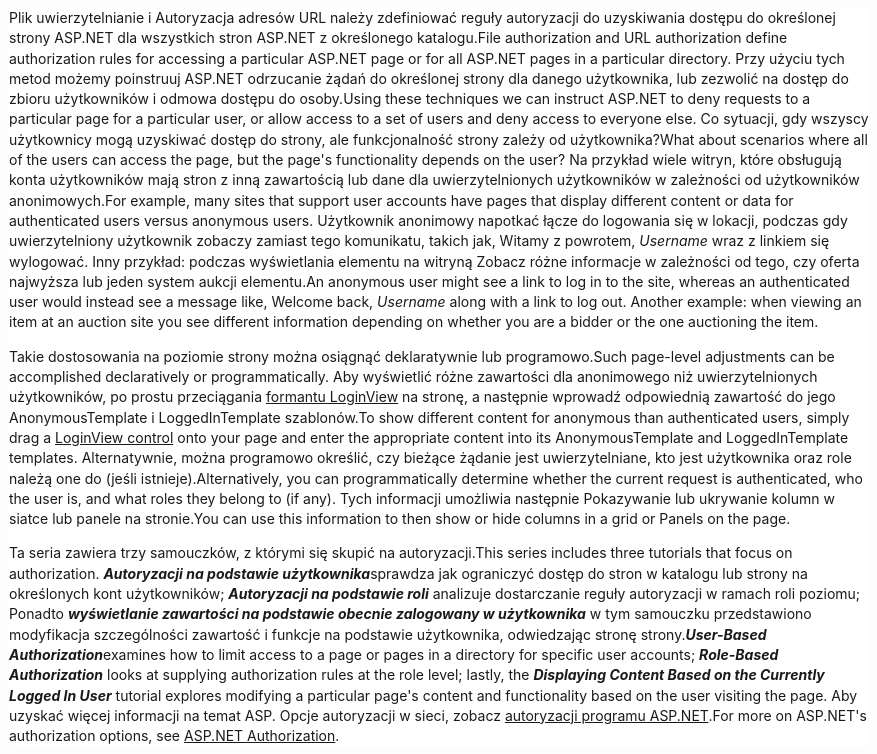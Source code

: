 <span data-ttu-id="567d8-206">Plik uwierzytelnianie i Autoryzacja adresów URL należy zdefiniować reguły autoryzacji do uzyskiwania dostępu do określonej strony ASP.NET dla wszystkich stron ASP.NET z określonego katalogu.</span><span class="sxs-lookup"><span data-stu-id="567d8-206">File authorization and URL authorization define authorization rules for accessing a particular ASP.NET page or for all ASP.NET pages in a particular directory.</span></span> <span data-ttu-id="567d8-207">Przy użyciu tych metod możemy poinstruuj ASP.NET odrzucanie żądań do określonej strony dla danego użytkownika, lub zezwolić na dostęp do zbioru użytkowników i odmowa dostępu do osoby.</span><span class="sxs-lookup"><span data-stu-id="567d8-207">Using these techniques we can instruct ASP.NET to deny requests to a particular page for a particular user, or allow access to a set of users and deny access to everyone else.</span></span> <span data-ttu-id="567d8-208">Co sytuacji, gdy wszyscy użytkownicy mogą uzyskiwać dostęp do strony, ale funkcjonalność strony zależy od użytkownika?</span><span class="sxs-lookup"><span data-stu-id="567d8-208">What about scenarios where all of the users can access the page, but the page's functionality depends on the user?</span></span> <span data-ttu-id="567d8-209">Na przykład wiele witryn, które obsługują konta użytkowników mają stron z inną zawartością lub dane dla uwierzytelnionych użytkowników w zależności od użytkowników anonimowych.</span><span class="sxs-lookup"><span data-stu-id="567d8-209">For example, many sites that support user accounts have pages that display different content or data for authenticated users versus anonymous users.</span></span> <span data-ttu-id="567d8-210">Użytkownik anonimowy napotkać łącze do logowania się w lokacji, podczas gdy uwierzytelniony użytkownik zobaczy zamiast tego komunikatu, takich jak, Witamy z powrotem, *Username* wraz z linkiem się wylogować. Inny przykład: podczas wyświetlania elementu na witryną Zobacz różne informacje w zależności od tego, czy oferta najwyższa lub jeden system aukcji elementu.</span><span class="sxs-lookup"><span data-stu-id="567d8-210">An anonymous user might see a link to log in to the site, whereas an authenticated user would instead see a message like, Welcome back, *Username* along with a link to log out. Another example: when viewing an item at an auction site you see different information depending on whether you are a bidder or the one auctioning the item.</span></span>

<span data-ttu-id="567d8-211">Takie dostosowania na poziomie strony można osiągnąć deklaratywnie lub programowo.</span><span class="sxs-lookup"><span data-stu-id="567d8-211">Such page-level adjustments can be accomplished declaratively or programmatically.</span></span> <span data-ttu-id="567d8-212">Aby wyświetlić różne zawartości dla anonimowego niż uwierzytelnionych użytkowników, po prostu przeciągania [formantu LoginView](https://msdn.microsoft.com/en-us/library/system.web.ui.webcontrols.loginview.aspx) na stronę, a następnie wprowadź odpowiednią zawartość do jego AnonymousTemplate i LoggedInTemplate szablonów.</span><span class="sxs-lookup"><span data-stu-id="567d8-212">To show different content for anonymous than authenticated users, simply drag a [LoginView control](https://msdn.microsoft.com/en-us/library/system.web.ui.webcontrols.loginview.aspx) onto your page and enter the appropriate content into its AnonymousTemplate and LoggedInTemplate templates.</span></span> <span data-ttu-id="567d8-213">Alternatywnie, można programowo określić, czy bieżące żądanie jest uwierzytelniane, kto jest użytkownika oraz role należą one do (jeśli istnieje).</span><span class="sxs-lookup"><span data-stu-id="567d8-213">Alternatively, you can programmatically determine whether the current request is authenticated, who the user is, and what roles they belong to (if any).</span></span> <span data-ttu-id="567d8-214">Tych informacji umożliwia następnie Pokazywanie lub ukrywanie kolumn w siatce lub panele na stronie.</span><span class="sxs-lookup"><span data-stu-id="567d8-214">You can use this information to then show or hide columns in a grid or Panels on the page.</span></span>

<span data-ttu-id="567d8-215">Ta seria zawiera trzy samouczków, z którymi się skupić na autoryzacji.</span><span class="sxs-lookup"><span data-stu-id="567d8-215">This series includes three tutorials that focus on authorization.</span></span> <span data-ttu-id="567d8-216">***Autoryzacji na podstawie użytkownika***sprawdza jak ograniczyć dostęp do stron w katalogu lub strony na określonych kont użytkowników; ***Autoryzacji na podstawie roli*** analizuje dostarczanie reguły autoryzacji w ramach roli poziomu; Ponadto ***wyświetlanie zawartości na podstawie obecnie zalogowany w użytkownika*** w tym samouczku przedstawiono modyfikacja szczególności zawartość i funkcje na podstawie użytkownika, odwiedzając stronę strony.</span><span class="sxs-lookup"><span data-stu-id="567d8-216">***User-Based Authorization***examines how to limit access to a page or pages in a directory for specific user accounts; ***Role-Based Authorization*** looks at supplying authorization rules at the role level; lastly, the ***Displaying Content Based on the Currently Logged In User*** tutorial explores modifying a particular page's content and functionality based on the user visiting the page.</span></span> <span data-ttu-id="567d8-217">Aby uzyskać więcej informacji na temat ASP. Opcje autoryzacji w sieci, zobacz [autoryzacji programu ASP.NET](https://msdn.microsoft.com/en-us/library/wce3kxhd.aspx).</span><span class="sxs-lookup"><span data-stu-id="567d8-217">For more on ASP.NET's authorization options, see [ASP.NET Authorization](https://msdn.microsoft.com/en-us/library/wce3kxhd.aspx).</span></span>
